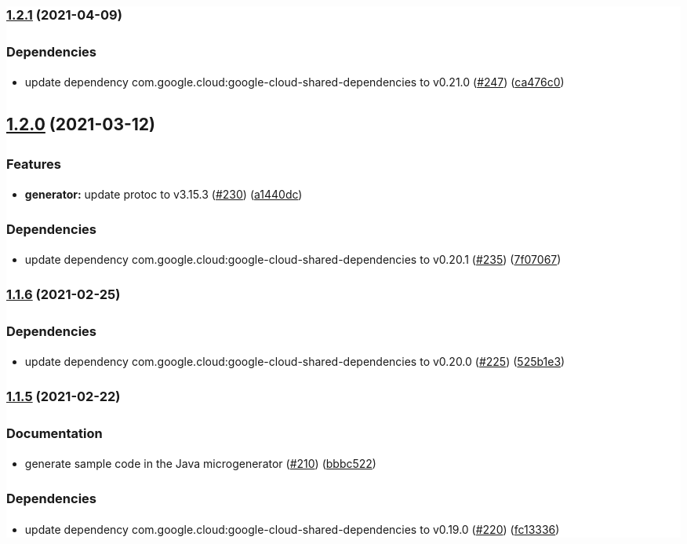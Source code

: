 ### [1.2.1](https://www.github.com/googleapis/java-os-config/compare/v1.2.0...v1.2.1) (2021-04-09)


### Dependencies

* update dependency com.google.cloud:google-cloud-shared-dependencies to v0.21.0 ([#247](https://www.github.com/googleapis/java-os-config/issues/247)) ([ca476c0](https://www.github.com/googleapis/java-os-config/commit/ca476c0c4545d652f4bc75ed4bb971d9d99965c2))

## [1.2.0](https://www.github.com/googleapis/java-os-config/compare/v1.1.6...v1.2.0) (2021-03-12)


### Features

* **generator:** update protoc to v3.15.3 ([#230](https://www.github.com/googleapis/java-os-config/issues/230)) ([a1440dc](https://www.github.com/googleapis/java-os-config/commit/a1440dc343eb6864f2a35d6d1c0a96a3130abdc1))


### Dependencies

* update dependency com.google.cloud:google-cloud-shared-dependencies to v0.20.1 ([#235](https://www.github.com/googleapis/java-os-config/issues/235)) ([7f07067](https://www.github.com/googleapis/java-os-config/commit/7f070673dabf1ee358e951db057227dd3559555f))

### [1.1.6](https://www.github.com/googleapis/java-os-config/compare/v1.1.5...v1.1.6) (2021-02-25)


### Dependencies

* update dependency com.google.cloud:google-cloud-shared-dependencies to v0.20.0 ([#225](https://www.github.com/googleapis/java-os-config/issues/225)) ([525b1e3](https://www.github.com/googleapis/java-os-config/commit/525b1e3ac5db34ef008fc4b50b971b1df15e0702))

### [1.1.5](https://www.github.com/googleapis/java-os-config/compare/v1.1.4...v1.1.5) (2021-02-22)


### Documentation

* generate sample code in the Java microgenerator ([#210](https://www.github.com/googleapis/java-os-config/issues/210)) ([bbbc522](https://www.github.com/googleapis/java-os-config/commit/bbbc522dc27abab01df996412cd27568e0f03f8e))


### Dependencies

* update dependency com.google.cloud:google-cloud-shared-dependencies to v0.19.0 ([#220](https://www.github.com/googleapis/java-os-config/issues/220)) ([fc13336](https://www.github.com/googleapis/java-os-config/commit/fc13336c9a498a781b6dfe596b7301cacc936224))
